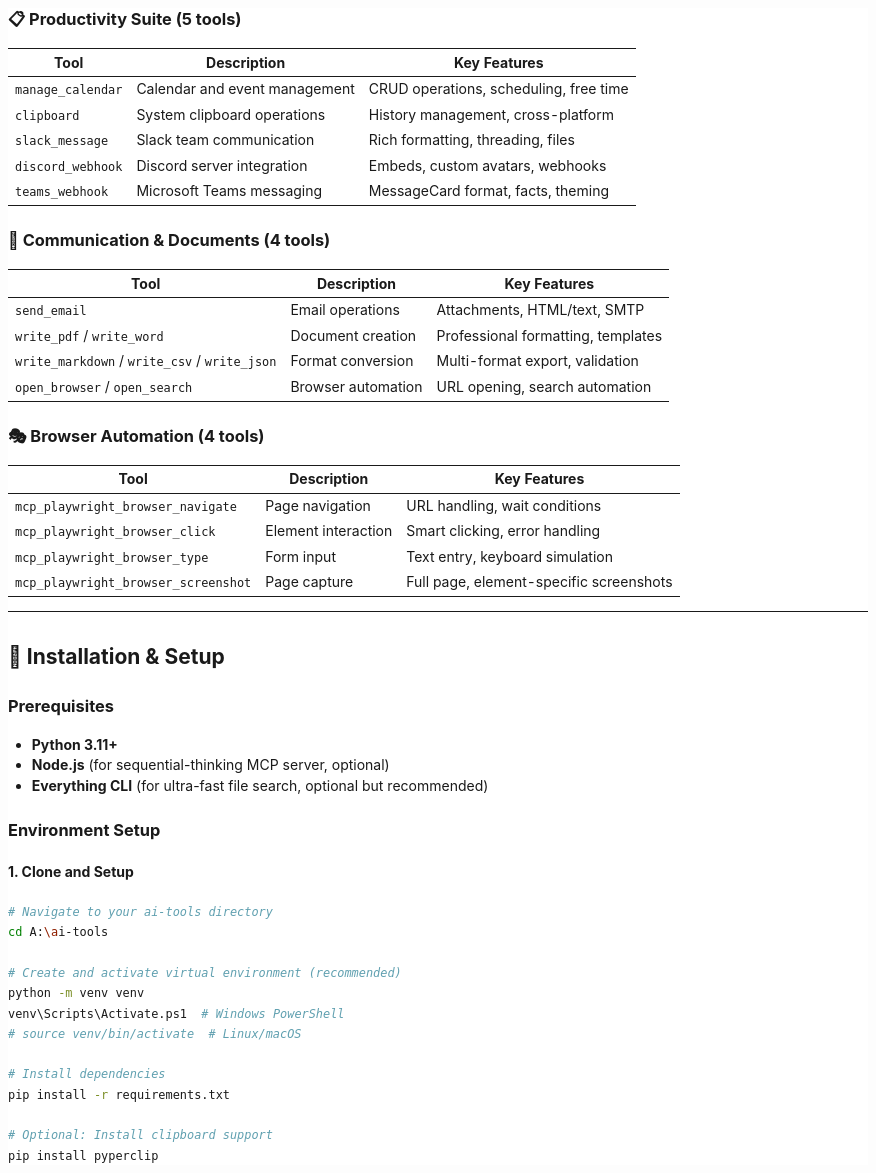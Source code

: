 ### 📋 **Productivity Suite** (5 tools)
| Tool | Description | Key Features |
|------|-------------|--------------|
| `manage_calendar` | Calendar and event management | CRUD operations, scheduling, free time |
| `clipboard` | System clipboard operations | History management, cross-platform |
| `slack_message` | Slack team communication | Rich formatting, threading, files |
| `discord_webhook` | Discord server integration | Embeds, custom avatars, webhooks |
| `teams_webhook` | Microsoft Teams messaging | MessageCard format, facts, theming |

### 📧 **Communication & Documents** (4 tools)
| Tool | Description | Key Features |
|------|-------------|--------------|
| `send_email` | Email operations | Attachments, HTML/text, SMTP |
| `write_pdf` / `write_word` | Document creation | Professional formatting, templates |
| `write_markdown` / `write_csv` / `write_json` | Format conversion | Multi-format export, validation |
| `open_browser` / `open_search` | Browser automation | URL opening, search automation |

### 🎭 **Browser Automation** (4 tools)
| Tool | Description | Key Features |
|------|-------------|--------------|
| `mcp_playwright_browser_navigate` | Page navigation | URL handling, wait conditions |
| `mcp_playwright_browser_click` | Element interaction | Smart clicking, error handling |
| `mcp_playwright_browser_type` | Form input | Text entry, keyboard simulation |
| `mcp_playwright_browser_screenshot` | Page capture | Full page, element-specific screenshots |

---

## 🔧 Installation & Setup

### Prerequisites
- **Python 3.11+**
- **Node.js** (for sequential-thinking MCP server, optional)
- **Everything CLI** (for ultra-fast file search, optional but recommended)

### Environment Setup

#### 1. Clone and Setup
```bash
# Navigate to your ai-tools directory
cd A:\ai-tools

# Create and activate virtual environment (recommended)
python -m venv venv
venv\Scripts\Activate.ps1  # Windows PowerShell
# source venv/bin/activate  # Linux/macOS

# Install dependencies
pip install -r requirements.txt

# Optional: Install clipboard support
pip install pyperclip
```
